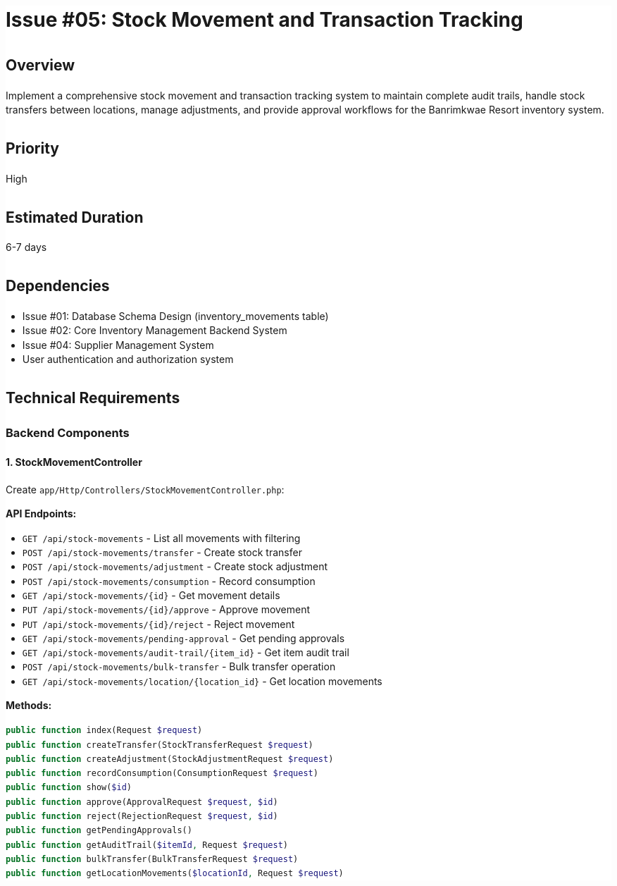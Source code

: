 # Issue #05: Stock Movement and Transaction Tracking

## Overview
Implement a comprehensive stock movement and transaction tracking system to maintain complete audit trails, handle stock transfers between locations, manage adjustments, and provide approval workflows for the Banrimkwae Resort inventory system.

## Priority
High

## Estimated Duration
6-7 days

## Dependencies
- Issue #01: Database Schema Design (inventory_movements table)
- Issue #02: Core Inventory Management Backend System
- Issue #04: Supplier Management System
- User authentication and authorization system

## Technical Requirements

### Backend Components

#### 1. StockMovementController
Create `app/Http/Controllers/StockMovementController.php`:

**API Endpoints:**
- `GET /api/stock-movements` - List all movements with filtering
- `POST /api/stock-movements/transfer` - Create stock transfer
- `POST /api/stock-movements/adjustment` - Create stock adjustment
- `POST /api/stock-movements/consumption` - Record consumption
- `GET /api/stock-movements/{id}` - Get movement details
- `PUT /api/stock-movements/{id}/approve` - Approve movement
- `PUT /api/stock-movements/{id}/reject` - Reject movement
- `GET /api/stock-movements/pending-approval` - Get pending approvals
- `GET /api/stock-movements/audit-trail/{item_id}` - Get item audit trail
- `POST /api/stock-movements/bulk-transfer` - Bulk transfer operation
- `GET /api/stock-movements/location/{location_id}` - Get location movements

**Methods:**
```php
public function index(Request $request)
public function createTransfer(StockTransferRequest $request)
public function createAdjustment(StockAdjustmentRequest $request)
public function recordConsumption(ConsumptionRequest $request)
public function show($id)
public function approve(ApprovalRequest $request, $id)
public function reject(RejectionRequest $request, $id)
public function getPendingApprovals()
public function getAuditTrail($itemId, Request $request)
public function bulkTransfer(BulkTransferRequest $request)
public function getLocationMovements($locationId, Request $request)
```
